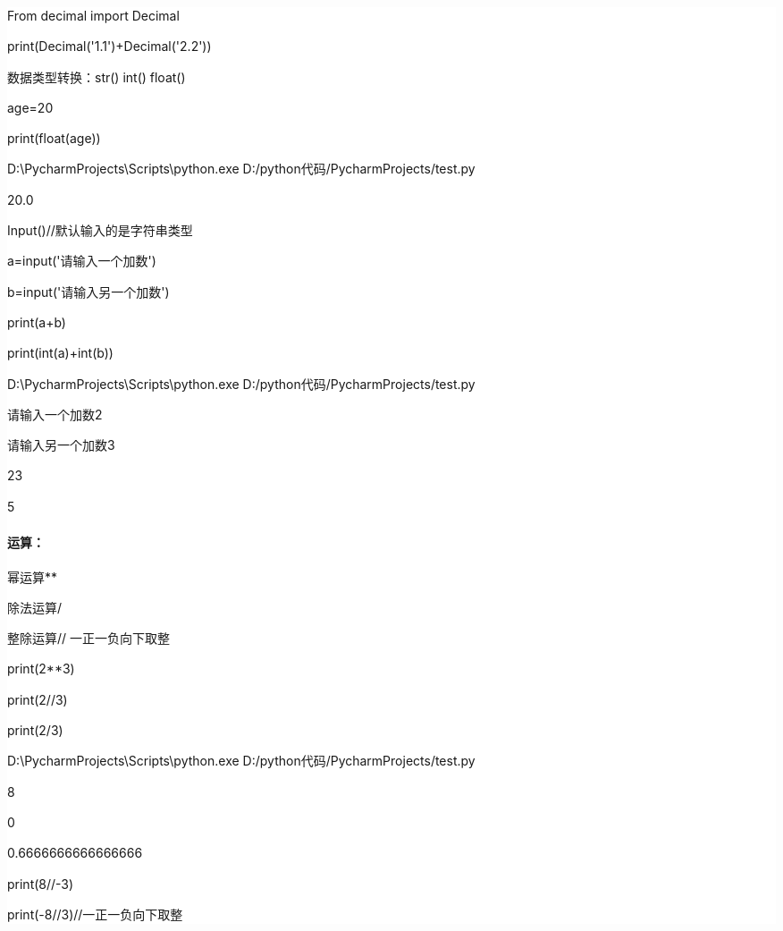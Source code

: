 From decimal import Decimal

print(Decimal('1.1')+Decimal('2.2'))

 

数据类型转换：str() int() float()

age=20

print(float(age))

D:\PycharmProjects\Scripts\python.exe D:/python代码/PycharmProjects/test.py

20.0

 

Input()//默认输入的是字符串类型

a=input('请输入一个加数')

b=input('请输入另一个加数')

print(a+b)

print(int(a)+int(b))

D:\PycharmProjects\Scripts\python.exe D:/python代码/PycharmProjects/test.py

请输入一个加数2

请输入另一个加数3

23

5

 

#### 运算：

幂运算**

除法运算/

整除运算// 一正一负向下取整

print(2**3)

print(2//3)

print(2/3)

D:\PycharmProjects\Scripts\python.exe D:/python代码/PycharmProjects/test.py

8

0

0.6666666666666666

 

print(8//-3)

print(-8//3)//一正一负向下取整
